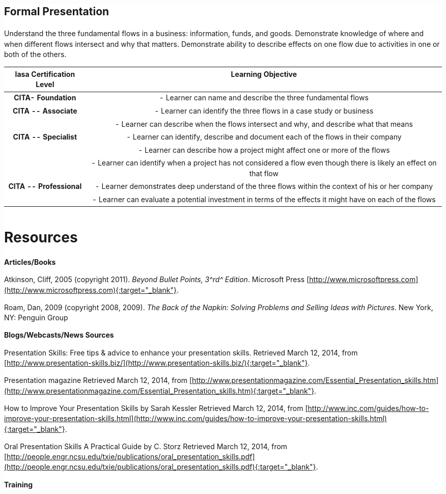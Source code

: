 ## Formal Presentation

Understand the three fundamental flows in a business: information, funds, and goods. Demonstrate knowledge of where and when different flows intersect and why that matters. Demonstrate ability to describe effects on one flow due to activities in one or both of the others.

| **Iasa Certification Level** | **Learning Objective** |
| :-: | :-: |
| **CITA- Foundation** | -   Learner can name and describe the three fundamental flows
| **CITA -- Associate** | -   Learner can identify the three flows in a case study or business
| |-   Learner can describe when the flows intersect and why, and describe what that means
| **CITA -- Specialist** | -   Learner can identify, describe and document each of the flows in their company
| | -   Learner can describe how a project might affect one or more of the flows
| | -   Learner can identify when a project has not considered a flow even though there is likely an effect on that flow
| **CITA -- Professional** | -   Learner demonstrates deep understand of the three flows within the context of his or her company
| | -   Learner can evaluate a potential investment in terms of the effects it might have on each of the flows

# Resources

**Articles/Books**

Atkinson, Cliff, 2005 (copyright 2011). *Beyond Bullet Points, 3^rd^ Edition*. Microsoft Press [http://www.microsoftpress.com](http://www.microsoftpress.com){:target="_blank"}.

Roam, Dan, 2009 (copyright 2008, 2009). *The Back of the Napkin: Solving Problems and Selling Ideas with Pictures*. New York, NY: Penguin Group

**Blogs/Webcasts/News Sources** 

Presentation Skills: Free tips & advice to enhance your presentation skills. Retrieved March 12, 2014, from [http://www.presentation-skills.biz/](http://www.presentation-skills.biz/){:target="_blank"}.

Presentation magazine Retrieved March 12, 2014, from [http://www.presentationmagazine.com/Essential_Presentation_skills.htm](http://www.presentationmagazine.com/Essential_Presentation_skills.htm){:target="_blank"}.

How to Improve Your Presentation Skills by Sarah Kessler Retrieved March 12, 2014, from [http://www.inc.com/guides/how-to-improve-your-presentation-skills.html](http://www.inc.com/guides/how-to-improve-your-presentation-skills.html){:target="_blank"}.

Oral Presentation Skills A Practical Guide by C. Storz Retrieved March 12, 2014, from [http://people.engr.ncsu.edu/txie/publications/oral_presentation_skills.pdf](http://people.engr.ncsu.edu/txie/publications/oral_presentation_skills.pdf){:target="_blank"}.

**Training**
